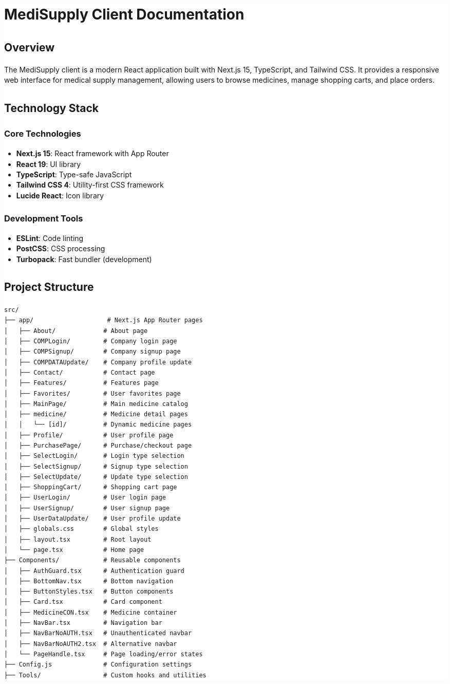 # MediSupply Client Documentation

## Overview
The MediSupply client is a modern React application built with Next.js 15, TypeScript, and Tailwind CSS. It provides a responsive web interface for medical supply management, allowing users to browse medicines, manage shopping carts, and place orders.

## Technology Stack

### Core Technologies
- **Next.js 15**: React framework with App Router
- **React 19**: UI library
- **TypeScript**: Type-safe JavaScript
- **Tailwind CSS 4**: Utility-first CSS framework
- **Lucide React**: Icon library

### Development Tools
- **ESLint**: Code linting
- **PostCSS**: CSS processing
- **Turbopack**: Fast bundler (development)

## Project Structure

```
src/
├── app/                    # Next.js App Router pages
│   ├── About/             # About page
│   ├── COMPLogin/         # Company login page
│   ├── COMPSignup/        # Company signup page
│   ├── COMPDATAUpdate/    # Company profile update
│   ├── Contact/           # Contact page
│   ├── Features/          # Features page
│   ├── Favorites/         # User favorites page
│   ├── MainPage/          # Main medicine catalog
│   ├── medicine/          # Medicine detail pages
│   │   └── [id]/          # Dynamic medicine pages
│   ├── Profile/           # User profile page
│   ├── PurchasePage/      # Purchase/checkout page
│   ├── SelectLogin/       # Login type selection
│   ├── SelectSignup/      # Signup type selection
│   ├── SelectUpdate/      # Update type selection
│   ├── ShoppingCart/      # Shopping cart page
│   ├── UserLogin/         # User login page
│   ├── UserSignup/        # User signup page
│   ├── UserDataUpdate/    # User profile update
│   ├── globals.css        # Global styles
│   ├── layout.tsx         # Root layout
│   └── page.tsx           # Home page
├── Components/            # Reusable components
│   ├── AuthGuard.tsx      # Authentication guard
│   ├── BottomNav.tsx      # Bottom navigation
│   ├── ButtonStyles.tsx   # Button components
│   ├── Card.tsx           # Card component
│   ├── MedicineCON.tsx    # Medicine container
│   ├── NavBar.tsx         # Navigation bar
│   ├── NavBarNoAUTH.tsx   # Unauthenticated navbar
│   ├── NavBarNoAUTH2.tsx  # Alternative navbar
│   └── PageHandle.tsx     # Page loading/error states
├── Config.js              # Configuration settings
├── Tools/                 # Custom hooks and utilities
```